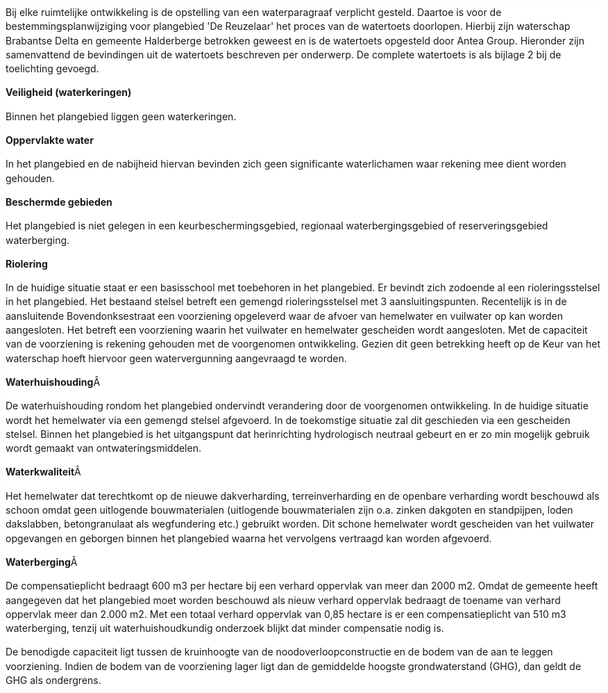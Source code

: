 Bij elke ruimtelijke ontwikkeling is de opstelling van een waterparagraaf verplicht gesteld. Daartoe is voor de bestemmingsplanwijziging voor plangebied 'De Reuzelaar' het proces van de watertoets doorlopen. Hierbij zijn waterschap Brabantse Delta en gemeente Halderberge betrokken geweest en is de watertoets opgesteld door Antea Group. Hieronder zijn samenvattend de bevindingen uit de watertoets beschreven per onderwerp. De complete watertoets is als bijlage 2 bij de toelichting gevoegd.

**Veiligheid (waterkeringen)**

Binnen het plangebied liggen geen waterkeringen.

**Oppervlakte water**

In het plangebied en de nabijheid hiervan bevinden zich geen significante waterlichamen waar rekening mee dient worden gehouden.

**Beschermde gebieden**

Het plangebied is niet gelegen in een keurbeschermingsgebied, regionaal waterbergingsgebied of reserveringsgebied waterberging.

**Riolering**

In de huidige situatie staat er een basisschool met toebehoren in het plangebied. Er bevindt zich zodoende al een rioleringsstelsel in het plangebied. Het bestaand stelsel betreft een gemengd rioleringsstelsel met 3 aansluitingspunten. Recentelijk is in de aansluitende Bovendonksestraat een voorziening opgeleverd waar de afvoer van hemelwater en vuilwater op kan worden aangesloten. Het betreft een voorziening waarin het vuilwater en hemelwater gescheiden wordt aangesloten. Met de capaciteit van de voorziening is rekening gehouden met de voorgenomen ontwikkeling. Gezien dit geen betrekking heeft op de Keur van het waterschap hoeft hiervoor geen watervergunning aangevraagd te worden.

**Waterhuishouding**Â

De waterhuishouding rondom het plangebied ondervindt verandering door de voorgenomen ontwikkeling. In de huidige situatie wordt het hemelwater via een gemengd stelsel afgevoerd. In de toekomstige situatie zal dit geschieden via een gescheiden stelsel. Binnen het plangebied is het uitgangspunt dat herinrichting hydrologisch neutraal gebeurt en er zo min mogelijk gebruik wordt gemaakt van ontwateringsmiddelen.

**Waterkwaliteit**Â

Het hemelwater dat terechtkomt op de nieuwe dakverharding, terreinverharding en de openbare verharding wordt beschouwd als schoon omdat geen uitlogende bouwmaterialen (uitlogende bouwmaterialen zijn o.a. zinken dakgoten en standpijpen, loden dakslabben, betongranulaat als wegfundering etc.) gebruikt worden. Dit schone hemelwater wordt gescheiden van het vuilwater opgevangen en geborgen binnen het plangebied waarna het vervolgens vertraagd kan worden afgevoerd.

**Waterberging**Â

De compensatieplicht bedraagt 600 m3 per hectare bij een verhard oppervlak van meer dan 2000 m2\. Omdat de gemeente heeft aangegeven dat het plangebied moet worden beschouwd als nieuw verhard oppervlak bedraagt de toename van verhard oppervlak meer dan 2\.000 m2\. Met een totaal verhard oppervlak van 0,85 hectare is er een compensatieplicht van 510 m3 waterberging, tenzij uit waterhuishoudkundig onderzoek blijkt dat minder compensatie nodig is.

De benodigde capaciteit ligt tussen de kruinhoogte van de noodoverloopconstructie en de bodem van de aan te leggen voorziening. Indien de bodem van de voorziening lager ligt dan de gemiddelde hoogste grondwaterstand (GHG), dan geldt de GHG als ondergrens.

